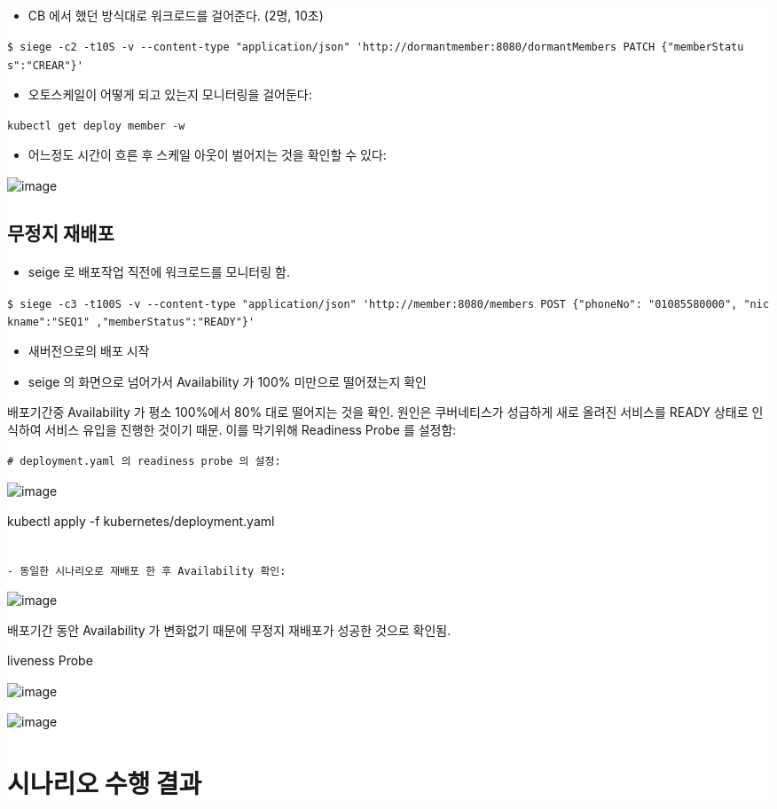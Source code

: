 - CB 에서 했던 방식대로 워크로드를 걸어준다. (2명, 10초)
```
$ siege -c2 -t10S -v --content-type "application/json" 'http://dormantmember:8080/dormantMembers PATCH {"memberStatus":"CREAR"}'
```
- 오토스케일이 어떻게 되고 있는지 모니터링을 걸어둔다:
```
kubectl get deploy member -w
```
- 어느정도 시간이 흐른 후 스케일 아웃이 벌어지는 것을 확인할 수 있다:

![image](https://user-images.githubusercontent.com/70302890/96829053-c0995180-1473-11eb-8cb8-bb919bb1c453.png)



## 무정지 재배포

- seige 로 배포작업 직전에 워크로드를 모니터링 함.
```
$ siege -c3 -t100S -v --content-type "application/json" 'http://member:8080/members POST {"phoneNo": "01085580000", "nickname":"SEQ1" ,"memberStatus":"READY"}'

```

- 새버전으로의 배포 시작

- seige 의 화면으로 넘어가서 Availability 가 100% 미만으로 떨어졌는지 확인


배포기간중 Availability 가 평소 100%에서 80% 대로 떨어지는 것을 확인. 원인은 쿠버네티스가 성급하게 새로 올려진 서비스를 READY 상태로 인식하여 서비스 유입을 진행한 것이기 때문. 이를 막기위해 Readiness Probe 를 설정함:

```
# deployment.yaml 의 readiness probe 의 설정:
```

![image](https://user-images.githubusercontent.com/70302890/96830364-4f0ed280-1476-11eb-9a38-75468b980ae2.png)

kubectl apply -f kubernetes/deployment.yaml
```

- 동일한 시나리오로 재배포 한 후 Availability 확인:
```

![image](https://user-images.githubusercontent.com/70302890/96830083-c728c880-1475-11eb-8145-098f85345df5.png)


배포기간 동안 Availability 가 변화없기 때문에 무정지 재배포가 성공한 것으로 확인됨.

liveness Probe

![image](https://user-images.githubusercontent.com/70302890/96834067-5507b200-147c-11eb-8bd0-0b86cffd1b45.png)

![image](https://user-images.githubusercontent.com/70302890/96833989-373a4d00-147c-11eb-97d1-dd93f1190916.png)



# 시나리오 수행 결과
